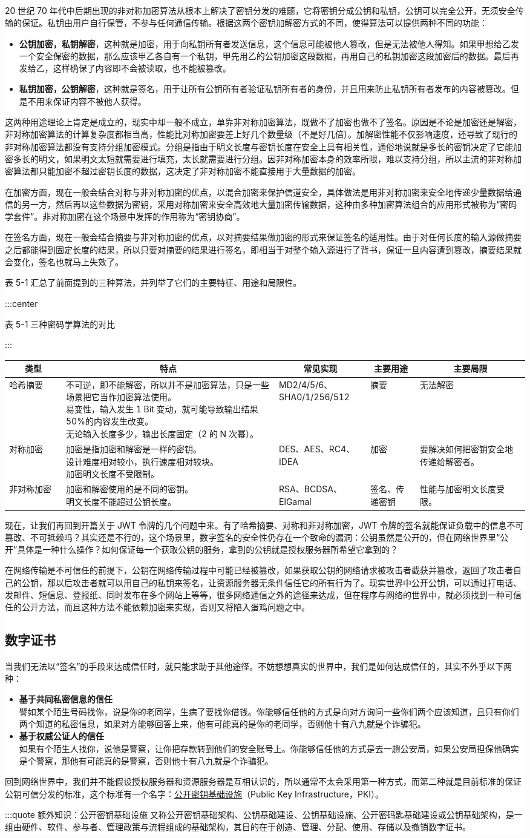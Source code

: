 20 世纪 70 年代中后期出现的非对称加密算法从根本上解决了密钥分发的难题，它将密钥分成公钥和私钥，公钥可以完全公开，无须安全传输的保证。私钥由用户自行保管，不参与任何通信传输。根据这两个密钥加解密方式的不同，使得算法可以提供两种不同的功能：

- **公钥加密，私钥解密**，这种就是加密，用于向私钥所有者发送信息，这个信息可能被他人篡改，但是无法被他人得知。如果甲想给乙发一个安全保密的数据，那么应该甲乙各自有一个私钥，甲先用乙的公钥加密这段数据，再用自己的私钥加密这段加密后的数据。最后再发给乙，这样确保了内容即不会被读取，也不能被篡改。

- **私钥加密，公钥解密**，这种就是签名，用于让所有公钥所有者验证私钥所有者的身份，并且用来防止私钥所有者发布的内容被篡改。但是不用来保证内容不被他人获得。

这两种用途理论上肯定是成立的，现实中却一般不成立，单靠非对称加密算法，既做不了加密也做不了签名。原因是不论是加密还是解密，非对称加密算法的计算复杂度都相当高，性能比对称加密要差上好几个数量级（不是好几倍）。加解密性能不仅影响速度，还导致了现行的非对称加密算法都没有支持分组加密模式。分组是指由于明文长度与密钥长度在安全上具有相关性，通俗地说就是多长的密钥决定了它能加密多长的明文，如果明文太短就需要进行填充，太长就需要进行分组。因非对称加密本身的效率所限，难以支持分组，所以主流的非对称加密算法都只能加密不超过密钥长度的数据，这决定了非对称加密不能直接用于大量数据的加密。

在加密方面，现在一般会结合对称与非对称加密的优点，以混合加密来保护信道安全，具体做法是用非对称加密来安全地传递少量数据给通信的另一方，然后再以这些数据为密钥，采用对称加密来安全高效地大量加密传输数据，这种由多种加密算法组合的应用形式被称为“密码学套件”。非对称加密在这个场景中发挥的作用称为“密钥协商”。

在签名方面，现在一般会结合摘要与非对称加密的优点，以对摘要结果做加密的形式来保证签名的适用性。由于对任何长度的输入源做摘要之后都能得到固定长度的结果，所以只要对摘要的结果进行签名，即相当于对整个输入源进行了背书，保证一旦内容遭到篡改，摘要结果就会变化，签名也就马上失效了。

表 5-1 汇总了前面提到的三种算法，并列举了它们的主要特征、用途和局限性。

:::center

表 5-1 三种密码学算法的对比

:::

| <div style="width:80px">类型</div> | 特点                                                                                                                                                                                                     | 常见实现                  | 主要用途       | 主要局限                             |
| ---------------------------------- | -------------------------------------------------------------------------------------------------------------------------------------------------------------------------------------------------------- | ------------------------- | -------------- | ------------------------------------ |
| 哈希摘要                           | 不可逆，即不能解密，所以并不是加密算法，只是一些场景把它当作加密算法使用。<br />易变性，输入发生 1 Bit 变动，就可能导致输出结果 50%的内容发生改变。<br />无论输入长度多少，输出长度固定（2 的 N 次幂）。 | MD2/4/5/6、SHA0/1/256/512 | 摘要           | 无法解密                             |
| 对称加密                           | 加密是指加密和解密是一样的密钥。<br />设计难度相对较小，执行速度相对较块。<br />加密明文长度不受限制。                                                                                                   | DES、AES、RC4、IDEA       | 加密           | 要解决如何把密钥安全地传递给解密者。 |
| 非对称加密                         | 加密和解密使用的是不同的密钥。<br />明文长度不能超过公钥长度。                                                                                                                                           | RSA、BCDSA、ElGamal       | 签名、传递密钥 | 性能与加密明文长度受限。             |

现在，让我们再回到开篇关于 JWT 令牌的几个问题中来。有了哈希摘要、对称和非对称加密，JWT 令牌的签名就能保证负载中的信息不可篡改、不可抵赖吗？其实还是不行的，这个场景里，数字签名的安全性仍存在一个致命的漏洞：公钥虽然是公开的，但在网络世界里“公开”具体是一种什么操作？如何保证每一个获取公钥的服务，拿到的公钥就是授权服务器所希望它拿到的？

在网络传输是不可信任的前提下，公钥在网络传输过程中可能已经被篡改，如果获取公钥的网络请求被攻击者截获并篡改，返回了攻击者自己的公钥，那以后攻击者就可以用自己的私钥来签名，让资源服务器无条件信任它的所有行为了。现实世界中公开公钥，可以通过打电话、发邮件、短信息、登报纸、同时发布在多个网站上等等，很多网络通信之外的途径来达成，但在程序与网络的世界中，就必须找到一种可信任的公开方法，而且这种方法不能依赖加密来实现，否则又将陷入蛋鸡问题之中。

## 数字证书

当我们无法以“签名”的手段来达成信任时，就只能求助于其他途径。不妨想想真实的世界中，我们是如何达成信任的，其实不外乎以下两种：

- **基于共同私密信息的信任**<br/>
  譬如某个陌生号码找你，说是你的老同学，生病了要找你借钱。你能够信任他的方式是向对方询问一些你们两个应该知道，且只有你们两个知道的私密信息，如果对方能够回答上来，他有可能真的是你的老同学，否则他十有八九就是个诈骗犯。
- **基于权威公证人的信任**<br/>如果有个陌生人找你，说他是警察，让你把存款转到他们的安全账号上。你能够信任他的方式是去一趟公安局，如果公安局担保他确实是个警察，那他有可能真的是警察，否则他十有八九就是个诈骗犯。

回到网络世界中，我们并不能假设授权服务器和资源服务器是互相认识的，所以通常不太会采用第一种方式，而第二种就是目前标准的保证公钥可信分发的标准，这个标准有一个名字：[公开密钥基础设施](https://zh.wikipedia.org/wiki/%E5%85%AC%E9%96%8B%E9%87%91%E9%91%B0%E5%9F%BA%E7%A4%8E%E5%BB%BA%E8%A8%AD)（Public Key Infrastructure，PKI）。

:::quote 额外知识：公开密钥基础设施
又称公开密钥基础架构、公钥基础建设、公钥基础设施、公开密码匙基础建设或公钥基础架构，是一组由硬件、软件、参与者、管理政策与流程组成的基础架构，其目的在于创造、管理、分配、使用、存储以及撤销数字证书。
